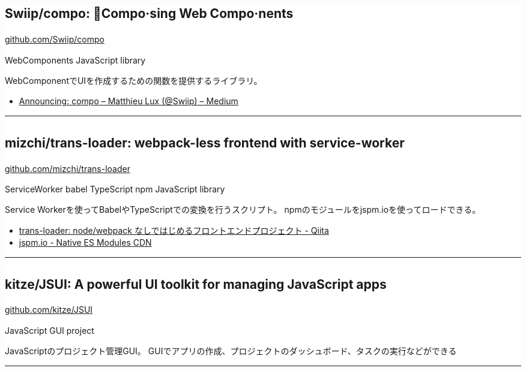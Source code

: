 ## Swiip/compo: 🎼Compo·sing Web Compo·nents
[github.com/Swiip/compo](https://github.com/Swiip/compo "Swiip/compo: 🎼Compo·sing Web Compo·nents")
<p class="jser-tags jser-tag-icon"><span class="jser-tag">WebComponents</span> <span class="jser-tag">JavaScript</span> <span class="jser-tag">library</span></p>

WebComponentでUIを作成するための関数を提供するライブラリ。

- [Announcing: compo – Matthieu Lux (@Swiip) – Medium](https://medium.com/@Swiip_51904/announcing-compo-3ba9e15890a7 "Announcing: compo – Matthieu Lux (@Swiip) – Medium")

----

## mizchi/trans-loader: webpack-less frontend with service-worker
[github.com/mizchi/trans-loader](https://github.com/mizchi/trans-loader "mizchi/trans-loader: webpack-less frontend with service-worker")
<p class="jser-tags jser-tag-icon"><span class="jser-tag">ServiceWorker</span> <span class="jser-tag">babel</span> <span class="jser-tag">TypeScript</span> <span class="jser-tag">npm</span> <span class="jser-tag">JavaScript</span> <span class="jser-tag">library</span></p>

Service Workerを使ってBabelやTypeScriptでの変換を行うスクリプト。
npmのモジュールをjspm.ioを使ってロードできる。

- [trans-loader: node/webpack なしではじめるフロントエンドプロジェクト - Qiita](https://qiita.com/mizchi/items/796a5c392d306a44a918 "trans-loader: node/webpack なしではじめるフロントエンドプロジェクト - Qiita")
- [jspm.io - Native ES Modules CDN](https://jspm.io/ "jspm.io - Native ES Modules CDN")

----

## kitze/JSUI: A powerful UI toolkit for managing JavaScript apps
[github.com/kitze/JSUI](https://github.com/kitze/JSUI "kitze/JSUI: A powerful UI toolkit for managing JavaScript apps")
<p class="jser-tags jser-tag-icon"><span class="jser-tag">JavaScript</span> <span class="jser-tag">GUI</span> <span class="jser-tag">project</span></p>

JavaScriptのプロジェクト管理GUI。
GUIでアプリの作成、プロジェクトのダッシュボード、タスクの実行などができる


----
